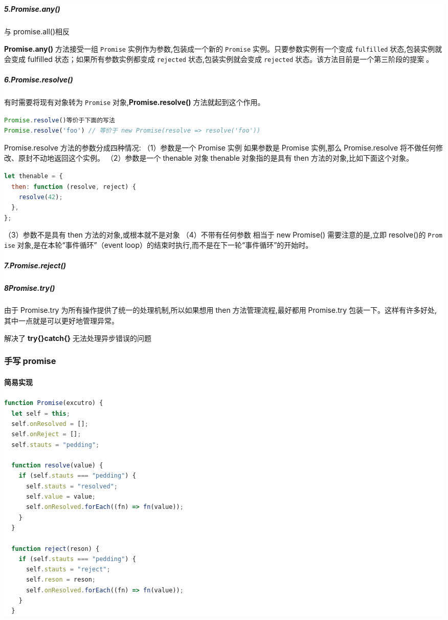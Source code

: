 ##### 5.Promise.any()

与 promise.all()相反

**Promise.any()** 方法接受一组 `Promise` 实例作为参数,包装成一个新的 `Promise` 实例。只要参数实例有一个变成 `fulfilled` 状态,包装实例就会变成 fulfilled 状态；如果所有参数实例都变成 `rejected` 状态,包装实例就会变成 `rejected` 状态。该方法目前是一个第三阶段的提案 。

##### 6.Promise.resolve()

有时需要将现有对象转为 `Promise` 对象,**Promise.resolve()** 方法就起到这个作用。

```JavaScript
Promise.resolve()等价于下面的写法
Promise.resolve('foo') // 等价于 new Promise(resolve => resolve('foo'))
```

Promise.resolve 方法的参数分成四种情况:
（1）参数是一个 Promise 实例
如果参数是 Promise 实例,那么 Promise.resolve 将不做任何修改、原封不动地返回这个实例。
（2）参数是一个 thenable 对象
thenable 对象指的是具有 then 方法的对象,比如下面这个对象。

```JavaScript
let thenable = {
  then: function (resolve, reject) {
    resolve(42);
  },
};
```

（3）参数不是具有 then 方法的对象,或根本就不是对象
（4）不带有任何参数
相当于 new Promise()
需要注意的是,立即 resolve()的 `Promise` 对象,是在本轮“事件循环”（event loop）的结束时执行,而不是在下一轮“事件循环”的开始时。

##### 7.Promise.reject()

##### 8Promise.try()

由于 Promise.try 为所有操作提供了统一的处理机制,所以如果想用 then 方法管理流程,最好都用 Promise.try 包装一下。这样有许多好处,其中一点就是可以更好地管理异常。

解决了 **try{}catch{}** 无法处理异步错误的问题

### 手写 promise

#### 简易实现

```JavaScript
function Promise(excutro) {
  let self = this;
  self.onResolved = [];
  self.onReject = [];
  self.stauts = "pedding";

  function resolve(value) {
    if (self.stauts === "pedding") {
      self.stauts = "resolved";
      self.value = value;
      self.onResolved.forEach((fn) => fn(value));
    }
  }

  function reject(reson) {
    if (self.stauts === "pedding") {
      self.stauts = "reject";
      self.reson = reson;
      self.onResolved.forEach((fn) => fn(value));
    }
  }
```